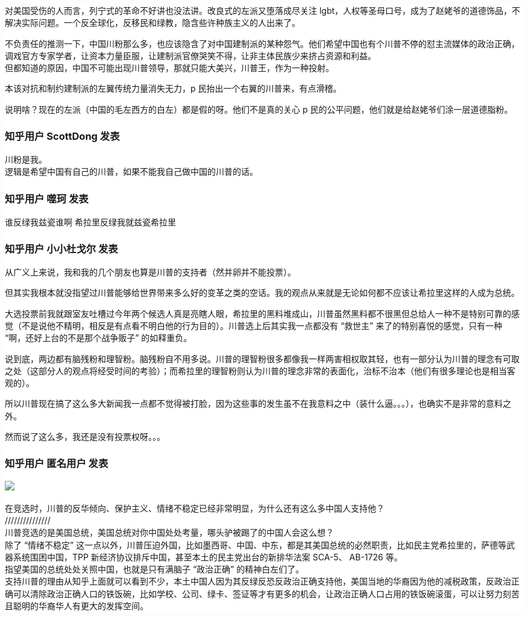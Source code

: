 对美国受伤的人而言，列宁式的革命不好讲也没法讲。改良式的左派又堕落成尽关注 lgbt，人权等圣母口号，成为了赵姥爷的道德饰品，不解决实际问题。一个反全球化，反移民和绿教，隐含些许种族主义的人出来了。

不负责任的推测一下，中国川粉那么多，也应该隐含了对中国建制派的某种怨气。他们希望中国也有个川普不停的怼主流媒体的政治正确，调戏官方专家学者，让资本力量臣服，让建制派官僚哭笑不得，让非主体民族少来挤占资源和利益。  
但都知道的原因，中国不可能出现川普领导，那就只能大美兴，川普王，作为一种投射。

本该对抗和制约建制派的左翼传统力量消失无力，p 民抬出一个右翼的川普来，有点滑稽。

说明啥？现在的左派（中国的毛左西方的白左）都是假的呀。他们不是真的关心 p 民的公平问题，他们就是给赵姥爷们涂一层道德脂粉。
    
    
    
    
### 知乎用户 ScottDong 发表
    
川粉是我。  
逻辑是希望中国有自己的川普，如果不能我自己做中国的川普的话。
    
    
    
    
### 知乎用户 噬珂 发表
    
谁反绿我兹瓷谁啊 希拉里反绿我就兹瓷希拉里
    
    
    
    
### 知乎用户 小小杜戈尔 发表
    
从广义上来说，我和我的几个朋友也算是川普的支持者（然并卵并不能投票）。

但其实我根本就没指望过川普能够给世界带来多么好的变革之类的空话。我的观点从来就是无论如何都不应该让希拉里这样的人成为总统。

大选投票前我就跟室友吐槽过今年两个候选人真是亮瞎人眼，希拉里的黑料堆成山，川普虽然黑料都不很黑但总给人一种不是特别可靠的感觉（不是说他不精明，相反是有点看不明白他的行为目的）。川普选上后其实我一点都没有 “救世主” 来了的特别喜悦的感觉，只有一种 “啊，还好上台的不是那个战争贩子” 的如释重负。

说到底，两边都有脑残粉和理智粉。脑残粉自不用多说。川普的理智粉很多都像我一样两害相权取其轻，也有一部分认为川普的理念有可取之处（这部分人的观点将经受时间的考验）；而希拉里的理智粉则认为川普的理念非常的表面化，治标不治本（他们有很多理论也是相当客观的）。

所以川普现在搞了这么多大新闻我一点都不觉得被打脸，因为这些事的发生虽不在我意料之中（装什么逼。。。），也确实不是非常的意料之外。

然而说了这么多，我还是没有投票权呀。。。
    
    
    
    
### 知乎用户 匿名用户 发表
    


![](https://images.weserv.nl/?url=https%3A//pic4.zhimg.com/v2-0ff0e6833c8e8bf2d5cf84b2fbbba15e_r.jpg%3Fsource%3D1940ef5c)

  

在竞选时，川普的反华倾向、保护主义、情绪不稳定已经非常明显，为什么还有这么多中国人支持他？  
///////////////  
川普竞选的是美国总统，美国总统对你中国处处考量，哪头驴被踢了的中国人会这么想？  
除了 “情绪不稳定” 这一点以外，川普压迫外国，比如墨西哥、中国、中东，都是其美国总统的必然职责，比如民主党希拉里的，萨德等武器系统围困中国，TPP 新经济协议排斥中国，甚至本土的民主党出台的新排华法案 SCA-5、 AB-1726 等。  
指望美国的总统处处关照中国，也就是只有满脑子 “政治正确” 的精神白左们了。  
支持川普的理由从知乎上面就可以看到不少，本土中国人因为其反绿反恐反政治正确支持他，美国当地的华裔因为他的减税政策，反政治正确可以清除政治正确人口的铁饭碗，比如学校、公司、绿卡、签证等才有更多的机会，让政治正确人口占用的铁饭碗滚蛋，可以让努力刻苦且聪明的华裔华人有更大的发挥空间。
